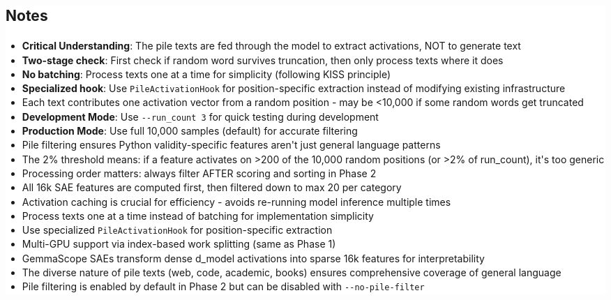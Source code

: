 ## Notes

- **Critical Understanding**: The pile texts are fed through the model to extract activations, NOT to generate text
- **Two-stage check**: First check if random word survives truncation, then only process texts where it does
- **No batching**: Process texts one at a time for simplicity (following KISS principle)
- **Specialized hook**: Use `PileActivationHook` for position-specific extraction instead of modifying existing infrastructure
- Each text contributes one activation vector from a random position - may be <10,000 if some random words get truncated
- **Development Mode**: Use `--run_count 3` for quick testing during development
- **Production Mode**: Use full 10,000 samples (default) for accurate filtering
- Pile filtering ensures Python validity-specific features aren't just general language patterns
- The 2% threshold means: if a feature activates on >200 of the 10,000 random positions (or >2% of run_count), it's too generic
- Processing order matters: always filter AFTER scoring and sorting in Phase 2
- All 16k SAE features are computed first, then filtered down to max 20 per category
- Activation caching is crucial for efficiency - avoids re-running model inference multiple times
- Process texts one at a time instead of batching for implementation simplicity
- Use specialized `PileActivationHook` for position-specific extraction
- Multi-GPU support via index-based work splitting (same as Phase 1)
- GemmaScope SAEs transform dense d_model activations into sparse 16k features for interpretability
- The diverse nature of pile texts (web, code, academic, books) ensures comprehensive coverage of general language
- Pile filtering is enabled by default in Phase 2 but can be disabled with `--no-pile-filter`